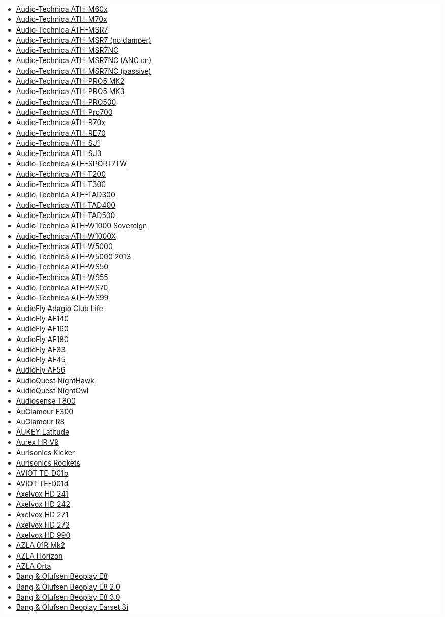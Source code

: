 - [Audio-Technica ATH-M60x](./oratory1990/harman_over-ear_2018/Audio-Technica%20ATH-M60x)
- [Audio-Technica ATH-M70x](./innerfidelity/sbaf-serious/Audio-Technica%20ATH-M70x)
- [Audio-Technica ATH-MSR7](./innerfidelity/sbaf-serious/Audio-Technica%20ATH-MSR7)
- [Audio-Technica ATH-MSR7 (no damper)](./referenceaudioanalyzer/hdm-x/Audio-Technica%20ATH-MSR7%20(no%20damper))
- [Audio-Technica ATH-MSR7NC](./rtings/avg/Audio-Technica%20ATH-MSR7NC)
- [Audio-Technica ATH-MSR7NC (ANC on)](./innerfidelity/sbaf-serious/Audio-Technica%20ATH-MSR7NC%20(ANC%20on))
- [Audio-Technica ATH-MSR7NC (passive)](./innerfidelity/sbaf-serious/Audio-Technica%20ATH-MSR7NC%20(passive))
- [Audio-Technica ATH-PRO5 MK2](./referenceaudioanalyzer/hdm-x/Audio-Technica%20ATH-PRO5%20MK2)
- [Audio-Technica ATH-PRO5 MK3](./referenceaudioanalyzer/hdm-x/Audio-Technica%20ATH-PRO5%20MK3)
- [Audio-Technica ATH-PRO500](./referenceaudioanalyzer/hdm1/Audio-Technica%20ATH-PRO500)
- [Audio-Technica ATH-Pro700](./headphonecom/sbaf-serious/Audio-Technica%20ATH-Pro700)
- [Audio-Technica ATH-R70x](./crinacle/crinacle_over-ear/Audio-Technica%20ATH-R70x)
- [Audio-Technica ATH-RE70](./referenceaudioanalyzer/hdm1/Audio-Technica%20ATH-RE70)
- [Audio-Technica ATH-SJ1](./referenceaudioanalyzer/hdm1/Audio-Technica%20ATH-SJ1)
- [Audio-Technica ATH-SJ3](./referenceaudioanalyzer/hdm1/Audio-Technica%20ATH-SJ3)
- [Audio-Technica ATH-SPORT7TW](./crinacle/harman_in-ear_2019v2/Audio-Technica%20ATH-SPORT7TW)
- [Audio-Technica ATH-T200](./referenceaudioanalyzer/hdm-x/Audio-Technica%20ATH-T200)
- [Audio-Technica ATH-T300](./referenceaudioanalyzer/hdm-x/Audio-Technica%20ATH-T300)
- [Audio-Technica ATH-TAD300](./referenceaudioanalyzer/hdm-x/Audio-Technica%20ATH-TAD300)
- [Audio-Technica ATH-TAD400](./referenceaudioanalyzer/hdm-x/Audio-Technica%20ATH-TAD400)
- [Audio-Technica ATH-TAD500](./referenceaudioanalyzer/hdm-x/Audio-Technica%20ATH-TAD500)
- [Audio-Technica ATH-W1000 Sovereign](./referenceaudioanalyzer/hdm1/Audio-Technica%20ATH-W1000%20Sovereign)
- [Audio-Technica ATH-W1000X](./innerfidelity/sbaf-serious/Audio-Technica%20ATH-W1000X)
- [Audio-Technica ATH-W5000](./innerfidelity/sbaf-serious/Audio-Technica%20ATH-W5000)
- [Audio-Technica ATH-W5000 2013](./innerfidelity/sbaf-serious/Audio-Technica%20ATH-W5000%202013)
- [Audio-Technica ATH-WS50](./referenceaudioanalyzer/hdm1/Audio-Technica%20ATH-WS50)
- [Audio-Technica ATH-WS55](./innerfidelity/sbaf-serious/Audio-Technica%20ATH-WS55)
- [Audio-Technica ATH-WS70](./referenceaudioanalyzer/hdm1/Audio-Technica%20ATH-WS70)
- [Audio-Technica ATH-WS99](./innerfidelity/sbaf-serious/Audio-Technica%20ATH-WS99)
- [AudioFly Adagio Club Life](./innerfidelity/sbaf-serious/AudioFly%20Adagio%20Club%20Life)
- [AudioFly AF140](./innerfidelity/sbaf-serious/AudioFly%20AF140)
- [AudioFly AF160](./innerfidelity/sbaf-serious/AudioFly%20AF160)
- [AudioFly AF180](./innerfidelity/sbaf-serious/AudioFly%20AF180)
- [AudioFly AF33](./referenceaudioanalyzer/siec/AudioFly%20AF33)
- [AudioFly AF45](./referenceaudioanalyzer/siec/AudioFly%20AF45)
- [AudioFly AF56](./referenceaudioanalyzer/siec/AudioFly%20AF56)
- [AudioQuest NightHawk](./innerfidelity/sbaf-serious/AudioQuest%20NightHawk)
- [AudioQuest NightOwl](./innerfidelity/sbaf-serious/AudioQuest%20NightOwl)
- [Audiosense T800](./crinacle/harman_in-ear_2019v2/Audiosense%20T800)
- [AuGlamour F300](./oratory1990/harman_in-ear_2019v2/AuGlamour%20F300)
- [AuGlamour R8](./referenceaudioanalyzer/siec/AuGlamour%20R8)
- [AUKEY Latitude](./rtings/avg/AUKEY%20Latitude)
- [Aurex HR V9](./innerfidelity/sbaf-serious/Aurex%20HR%20V9)
- [Aurisonics Kicker](./crinacle/harman_in-ear_2019v2/Aurisonics%20Kicker)
- [Aurisonics Rockets](./innerfidelity/sbaf-serious/Aurisonics%20Rockets)
- [AVIOT TE-D01b](./crinacle/harman_in-ear_2019v2/AVIOT%20TE-D01b)
- [AVIOT TE-D01d](./crinacle/harman_in-ear_2019v2/AVIOT%20TE-D01d)
- [Axelvox HD 241](./referenceaudioanalyzer/hdm1/Axelvox%20HD%20241)
- [Axelvox HD 242](./referenceaudioanalyzer/hdm1/Axelvox%20HD%20242)
- [Axelvox HD 271](./referenceaudioanalyzer/hdm1/Axelvox%20HD%20271)
- [Axelvox HD 272](./referenceaudioanalyzer/hdm1/Axelvox%20HD%20272)
- [Axelvox HD 990](./referenceaudioanalyzer/hdm1/Axelvox%20HD%20990)
- [AZLA 01R Mk2](./crinacle/harman_in-ear_2019v2/AZLA%2001R%20Mk2)
- [AZLA Horizon](./crinacle/harman_in-ear_2019v2/AZLA%20Horizon)
- [AZLA Orta](./crinacle/harman_in-ear_2019v2/AZLA%20Orta)
- [Bang & Olufsen Beoplay E8](./crinacle/harman_in-ear_2019v2/Bang%20&%20Olufsen%20Beoplay%20E8)
- [Bang & Olufsen Beoplay E8 2.0](./crinacle/harman_in-ear_2019v2/Bang%20&%20Olufsen%20Beoplay%20E8%202.0)
- [Bang & Olufsen Beoplay E8 3.0](./rtings/avg/Bang%20&%20Olufsen%20Beoplay%20E8%203.0)
- [Bang & Olufsen Beoplay Earset 3i](./rtings/avg/Bang%20&%20Olufsen%20Beoplay%20Earset%203i)